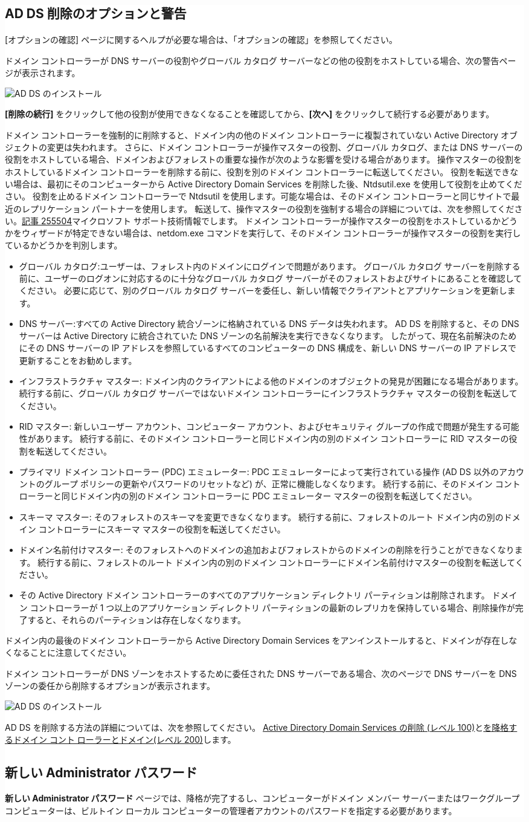 ## <a name="BKMK_RemovalOptionsPage"></a>AD DS 削除のオプションと警告  
[オプションの確認] ページに関するヘルプが必要な場合は、「オプションの確認」を参照してください。  
  
ドメイン コントローラーが DNS サーバーの役割やグローバル カタログ サーバーなどの他の役割をホストしている場合、次の警告ページが表示されます。  
  
![AD DS のインストール](media/AD-DS-Installation-and-Removal-Wizard-Page-Descriptions/ADDS_RRW_Warnings.gif)  
  
**[削除の続行]** をクリックして他の役割が使用できなくなることを確認してから、**[次へ]** をクリックして続行する必要があります。  
  
ドメイン コントローラーを強制的に削除すると、ドメイン内の他のドメイン コントローラーに複製されていない Active Directory オブジェクトの変更は失われます。 さらに、ドメイン コントローラーが操作マスターの役割、グローバル カタログ、または DNS サーバーの役割をホストしている場合、ドメインおよびフォレストの重要な操作が次のような影響を受ける場合があります。 操作マスターの役割をホストしているドメイン コントローラーを削除する前に、役割を別のドメイン コントローラーに転送してください。 役割を転送できない場合は、最初にそのコンピューターから Active Directory Domain Services を削除した後、Ntdsutil.exe を使用して役割を止めてください。 役割を止めるドメイン コントローラーで Ntdsutil を使用します。可能な場合は、そのドメイン コントローラーと同じサイトで最近のレプリケーション パートナーを使用します。 転送して、操作マスターの役割を強制する場合の詳細については、次を参照してください。[記事 255504](https://go.microsoft.com/fwlink/?LinkId=80395)マイクロソフト サポート技術情報でします。 ドメイン コントローラーが操作マスターの役割をホストしているかどうかをウィザードが特定できない場合は、netdom.exe コマンドを実行して、そのドメイン コントローラーが操作マスターの役割を実行しているかどうかを判別します。  
  
-   グローバル カタログ:ユーザーは、フォレスト内のドメインにログインで問題があります。 グローバル カタログ サーバーを削除する前に、ユーザーのログオンに対応するのに十分なグローバル カタログ サーバーがそのフォレストおよびサイトにあることを確認してください。 必要に応じて、別のグローバル カタログ サーバーを委任し、新しい情報でクライアントとアプリケーションを更新します。  
  
-   DNS サーバー:すべての Active Directory 統合ゾーンに格納されている DNS データは失われます。 AD DS を削除すると、その DNS サーバーは Active Directory に統合されていた DNS ゾーンの名前解決を実行できなくなります。 したがって、現在名前解決のためにその DNS サーバーの IP アドレスを参照しているすべてのコンピューターの DNS 構成を、新しい DNS サーバーの IP アドレスで更新することをお勧めします。  
  
-   インフラストラクチャ マスター: ドメイン内のクライアントによる他のドメインのオブジェクトの発見が困難になる場合があります。 続行する前に、グローバル カタログ サーバーではないドメイン コントローラーにインフラストラクチャ マスターの役割を転送してください。  
  
-   RID マスター: 新しいユーザー アカウント、コンピューター アカウント、およびセキュリティ グループの作成で問題が発生する可能性があります。 続行する前に、そのドメイン コントローラーと同じドメイン内の別のドメイン コントローラーに RID マスターの役割を転送してください。  
  
-   プライマリ ドメイン コントローラー (PDC) エミュレーター: PDC エミュレーターによって実行されている操作 (AD DS 以外のアカウントのグループ ポリシーの更新やパスワードのリセットなど) が、正常に機能しなくなります。 続行する前に、そのドメイン コントローラーと同じドメイン内の別のドメイン コントローラーに PDC エミュレーター マスターの役割を転送してください。  
  
-   スキーマ マスター: そのフォレストのスキーマを変更できなくなります。 続行する前に、フォレストのルート ドメイン内の別のドメイン コントローラーにスキーマ マスターの役割を転送してください。  
  
-   ドメイン名前付けマスター: そのフォレストへのドメインの追加およびフォレストからのドメインの削除を行うことができなくなります。 続行する前に、フォレストのルート ドメイン内の別のドメイン コントローラーにドメイン名前付けマスターの役割を転送してください。  
  
-   その Active Directory ドメイン コントローラーのすべてのアプリケーション ディレクトリ パーティションは削除されます。 ドメイン コントローラーが 1 つ以上のアプリケーション ディレクトリ パーティションの最新のレプリカを保持している場合、削除操作が完了すると、それらのパーティションは存在しなくなります。  
  
ドメイン内の最後のドメイン コントローラーから Active Directory Domain Services をアンインストールすると、ドメインが存在しなくなることに注意してください。  
  
ドメイン コントローラーが DNS ゾーンをホストするために委任された DNS サーバーである場合、次のページで DNS サーバーを DNS ゾーンの委任から削除するオプションが表示されます。  
  
![AD DS のインストール](media/AD-DS-Installation-and-Removal-Wizard-Page-Descriptions/ADDS_RRW_RemovalOptions.gif)  
  
AD DS を削除する方法の詳細については、次を参照してください。 [Active Directory Domain Services の削除 (レベル 100)](assetId:///99b97af0-aa7e-41ed-8c81-4eee6c03eb4c)と[を降格するドメイン コント ローラーとドメイン&#40;レベル 200&#41;](Demoting-Domain-Controllers-and-Domains--Level-200-.md)します。  
  
## <a name="BKMK_NewAdminPwdPage"></a>新しい Administrator パスワード  
**新しい Administrator パスワード** ページでは、降格が完了するし、コンピューターがドメイン メンバー サーバーまたはワークグループ コンピューターは、ビルトイン ローカル コンピューターの管理者アカウントのパスワードを指定する必要があります。  
  